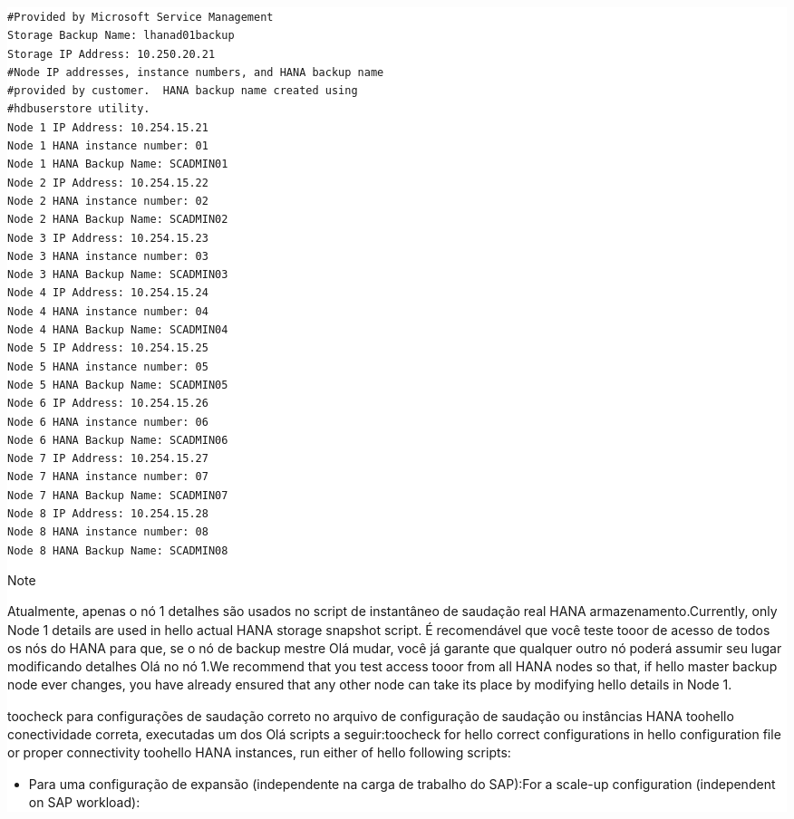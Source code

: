 ```
#Provided by Microsoft Service Management
Storage Backup Name: lhanad01backup
Storage IP Address: 10.250.20.21
#Node IP addresses, instance numbers, and HANA backup name
#provided by customer.  HANA backup name created using
#hdbuserstore utility.
Node 1 IP Address: 10.254.15.21
Node 1 HANA instance number: 01
Node 1 HANA Backup Name: SCADMIN01
Node 2 IP Address: 10.254.15.22
Node 2 HANA instance number: 02
Node 2 HANA Backup Name: SCADMIN02
Node 3 IP Address: 10.254.15.23
Node 3 HANA instance number: 03
Node 3 HANA Backup Name: SCADMIN03
Node 4 IP Address: 10.254.15.24
Node 4 HANA instance number: 04
Node 4 HANA Backup Name: SCADMIN04
Node 5 IP Address: 10.254.15.25
Node 5 HANA instance number: 05
Node 5 HANA Backup Name: SCADMIN05
Node 6 IP Address: 10.254.15.26
Node 6 HANA instance number: 06
Node 6 HANA Backup Name: SCADMIN06
Node 7 IP Address: 10.254.15.27
Node 7 HANA instance number: 07
Node 7 HANA Backup Name: SCADMIN07
Node 8 IP Address: 10.254.15.28
Node 8 HANA instance number: 08
Node 8 HANA Backup Name: SCADMIN08
```
>[!NOTE]
><span data-ttu-id="cf8d3-278">Atualmente, apenas o nó 1 detalhes são usados no script de instantâneo de saudação real HANA armazenamento.</span><span class="sxs-lookup"><span data-stu-id="cf8d3-278">Currently, only Node 1 details are used in hello actual HANA storage snapshot script.</span></span> <span data-ttu-id="cf8d3-279">É recomendável que você teste tooor de acesso de todos os nós do HANA para que, se o nó de backup mestre Olá mudar, você já garante que qualquer outro nó poderá assumir seu lugar modificando detalhes Olá no nó 1.</span><span class="sxs-lookup"><span data-stu-id="cf8d3-279">We recommend that you test access tooor from all HANA nodes so that, if hello master backup node ever changes, you have already ensured that any other node can take its place by modifying hello details in Node 1.</span></span>

<span data-ttu-id="cf8d3-280">toocheck para configurações de saudação correto no arquivo de configuração de saudação ou instâncias HANA toohello conectividade correta, executadas um dos Olá scripts a seguir:</span><span class="sxs-lookup"><span data-stu-id="cf8d3-280">toocheck for hello correct configurations in hello configuration file or proper connectivity toohello HANA instances, run either of hello following scripts:</span></span>
- <span data-ttu-id="cf8d3-281">Para uma configuração de expansão (independente na carga de trabalho do SAP):</span><span class="sxs-lookup"><span data-stu-id="cf8d3-281">For a scale-up configuration (independent on SAP workload):</span></span>
